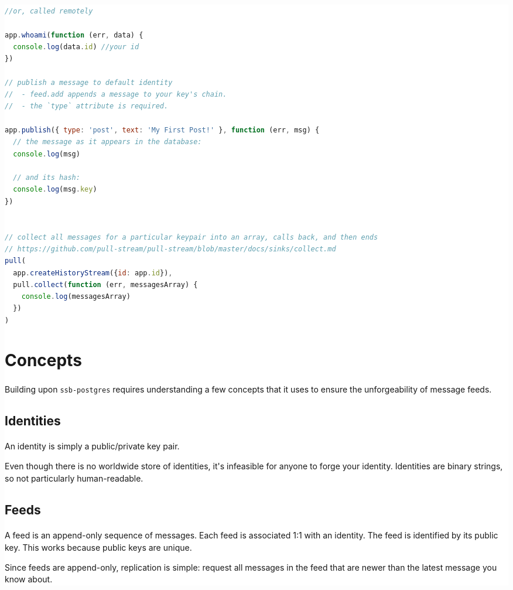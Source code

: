 ``` js
//or, called remotely

app.whoami(function (err, data) {
  console.log(data.id) //your id
})

// publish a message to default identity
//  - feed.add appends a message to your key's chain.
//  - the `type` attribute is required.

app.publish({ type: 'post', text: 'My First Post!' }, function (err, msg) {
  // the message as it appears in the database:
  console.log(msg)

  // and its hash:
  console.log(msg.key)
})


// collect all messages for a particular keypair into an array, calls back, and then ends
// https://github.com/pull-stream/pull-stream/blob/master/docs/sinks/collect.md
pull(
  app.createHistoryStream({id: app.id}),
  pull.collect(function (err, messagesArray) {
    console.log(messagesArray)
  })
)
```

# Concepts

Building upon `ssb-postgres` requires understanding a few concepts that it uses to ensure the unforgeability of 
message feeds.

## Identities

An identity is simply a public/private key pair.

Even though there is no worldwide store of identities, it's infeasible for anyone to forge your identity. 
Identities are binary strings, so not particularly human-readable.

## Feeds

A feed is an append-only sequence of messages. Each feed is associated 1:1 with an identity. The feed is 
identified by its public key. This works because public keys are unique.

Since feeds are append-only, replication is simple:  request all messages in the feed that are newer than 
the latest message you know about.
